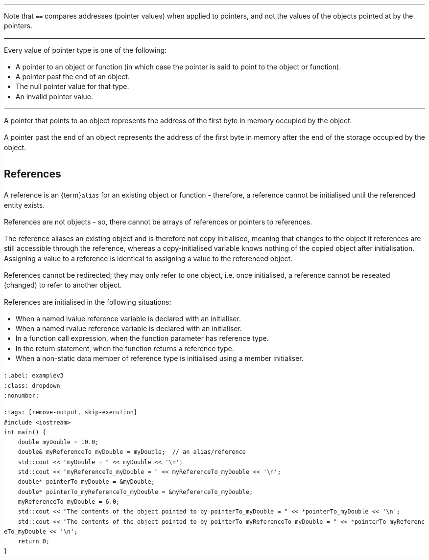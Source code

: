 ***

Note that `==` compares addresses (pointer values) when applied to pointers, and not the values of the objects pointed at by the pointers.

***
Every value of pointer type is one of the following:
* A pointer to an object or function (in which case the pointer is said to point to the object or function).
* A pointer past the end of an object.
* The null pointer value for that type.
* An invalid pointer value.

***
A pointer that points to an object represents the address of the first byte in memory occupied by the object. 

A pointer past the end of an object represents the address of the first byte in memory after the end of the storage occupied by the object.

````{syntax-end}
````
## References

A reference is an {term}`alias` for an existing object or function - therefore, a reference cannot be initialised until the referenced entity exists.

References are not objects - so, there cannot be arrays of references or pointers to references.

The reference aliases an existing object and is therefore not copy initialised, meaning that changes to the object it references are still accessible through the reference, whereas a copy-initialised variable knows nothing of the copied object after initialisation. Assigning a value to a reference is identical to assigning a value to the referenced object.

References cannot be redirected; they may only refer to one object, i.e. once initialised, a reference cannot be reseated (changed) to refer to another object.

References are initialised in the following situations:

* When a named lvalue reference variable is declared with an initialiser.
* When a named rvalue reference variable is declared with an initialiser.
* In a function call expression, when the function parameter has reference type.
* In the return statement, when the function returns a reference type. 
* When a non-static data member of reference type is initialised using a member initialiser.

`````{code_example-start} References
:label: examplev3
:class: dropdown
:nonumber:
`````
```{code-cell} c++
:tags: [remove-output, skip-execution]
#include <iostream>
int main() {
    double myDouble = 10.0;
    double& myReferenceTo_myDouble = myDouble;  // an alias/reference
    std::cout << "myDouble = " << myDouble << '\n';
    std::cout << "myReferenceTo_myDouble = " << myReferenceTo_myDouble << '\n';
    double* pointerTo_myDouble = &myDouble;
    double* pointerTo_myReferenceTo_myDouble = &myReferenceTo_myDouble;
    myReferenceTo_myDouble = 6.0;
    std::cout << "The contents of the object pointed to by pointerTo_myDouble = " << *pointerTo_myDouble << '\n';
    std::cout << "The contents of the object pointed to by pointerTo_myReferenceTo_myDouble = " << *pointerTo_myReferenceTo_myDouble << '\n';
    return 0;
}
```